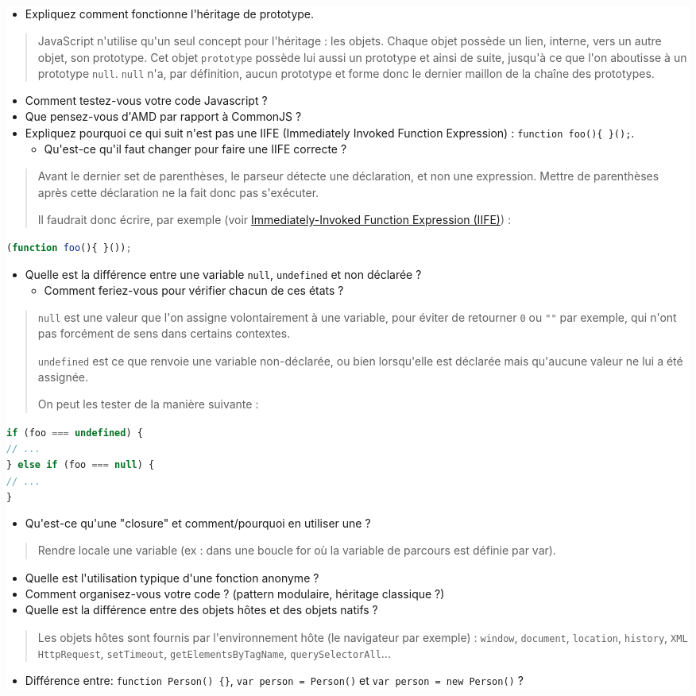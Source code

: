 * Expliquez comment fonctionne l'héritage de prototype.

>JavaScript n'utilise qu'un seul concept pour l'héritage : les objets.
>Chaque objet possède un lien, interne, vers un autre objet, son prototype. Cet objet `prototype` possède lui aussi un prototype et ainsi de suite, jusqu'à ce que l'on aboutisse à un prototype `null`. `null` n'a, par définition, aucun prototype et forme donc le dernier maillon de la chaîne des prototypes.

* Comment testez-vous votre code Javascript ?
* Que pensez-vous d'AMD par rapport à CommonJS ?
* Expliquez pourquoi ce qui suit n'est pas une IIFE (Immediately Invoked Function Expression) : `function foo(){ }();`.
  * Qu'est-ce qu'il faut changer pour faire une IIFE correcte ?

>Avant le dernier set de parenthèses, le parseur détecte une déclaration, et non une expression. Mettre de parenthèses après cette déclaration ne la fait donc pas s'exécuter.
>
>Il faudrait donc écrire, par exemple (voir [Immediately-Invoked Function Expression (IIFE)](http://benalman.com/news/2010/11/immediately-invoked-function-expression/)) :

```javascript
(function foo(){ }());
```

* Quelle est la différence entre une variable `null`, `undefined` et non déclarée ?
  * Comment feriez-vous pour vérifier chacun de ces états ?

>`null` est une valeur que l'on assigne volontairement à une variable, pour éviter de retourner `0` ou `""` par exemple, qui n'ont pas forcément de sens dans certains contextes.
>
>`undefined` est ce que renvoie une variable non-déclarée, ou bien lorsqu'elle est déclarée mais qu'aucune valeur ne lui a été assignée.
>
>On peut les tester de la manière suivante :

```javascript
if (foo === undefined) {
// ...
} else if (foo === null) {
// ...
}
```

* Qu'est-ce qu'une "closure" et comment/pourquoi en utiliser une ?

>Rendre locale une variable (ex : dans une boucle for où la variable de parcours est définie par var).

* Quelle est l'utilisation typique d'une fonction anonyme ?
* Comment organisez-vous votre code ? (pattern modulaire, héritage classique ?)
* Quelle est la différence entre des objets hôtes et des objets natifs ?

>Les objets hôtes sont fournis par l'environnement hôte (le navigateur par exemple) : `window`, `document`, `location`, `history`, `XMLHttpRequest`, `setTimeout`, `getElementsByTagName`, `querySelectorAll`...

* Différence entre: `function Person() {}`, `var person = Person()` et `var person = new Person()` ?
